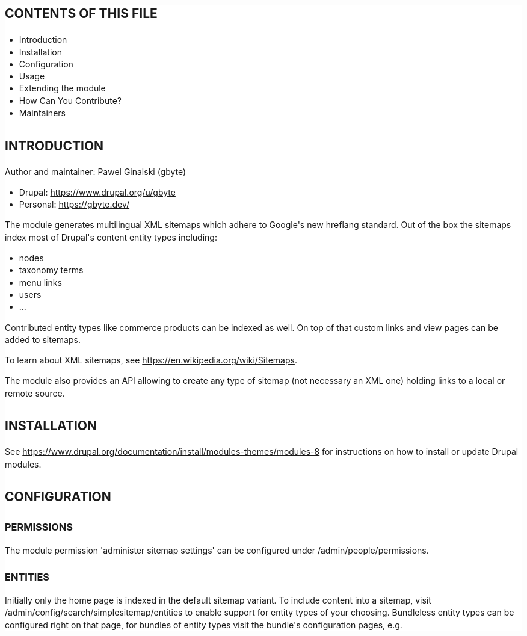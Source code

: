 ## CONTENTS OF THIS FILE ##

 * Introduction
 * Installation
 * Configuration
 * Usage
 * Extending the module
 * How Can You Contribute?
 * Maintainers

## INTRODUCTION ##

Author and maintainer: Pawel Ginalski (gbyte)
 * Drupal: https://www.drupal.org/u/gbyte
 * Personal: https://gbyte.dev/

The module generates multilingual XML sitemaps which adhere to Google's new
hreflang standard. Out of the box the sitemaps index most of Drupal's
content entity types including:

 * nodes
 * taxonomy terms
 * menu links
 * users
 * ...

Contributed entity types like commerce products can be indexed
as well. On top of that custom links and view pages can be added to sitemaps.

To learn about XML sitemaps, see https://en.wikipedia.org/wiki/Sitemaps.

The module also provides an API allowing to create any type of sitemap (not
necessary an XML one) holding links to a local or remote source.

## INSTALLATION ##

See https://www.drupal.org/documentation/install/modules-themes/modules-8
for instructions on how to install or update Drupal modules.

## CONFIGURATION ##

### PERMISSIONS ###

The module permission 'administer sitemap settings' can be configured under
/admin/people/permissions.

### ENTITIES ###

Initially only the home page is indexed in the default sitemap variant. To
include content into a sitemap, visit
/admin/config/search/simplesitemap/entities to enable support for entity types
of your choosing. Bundleless entity types can be configured right on that page,
for bundles of entity types visit the bundle's configuration pages, e.g.
